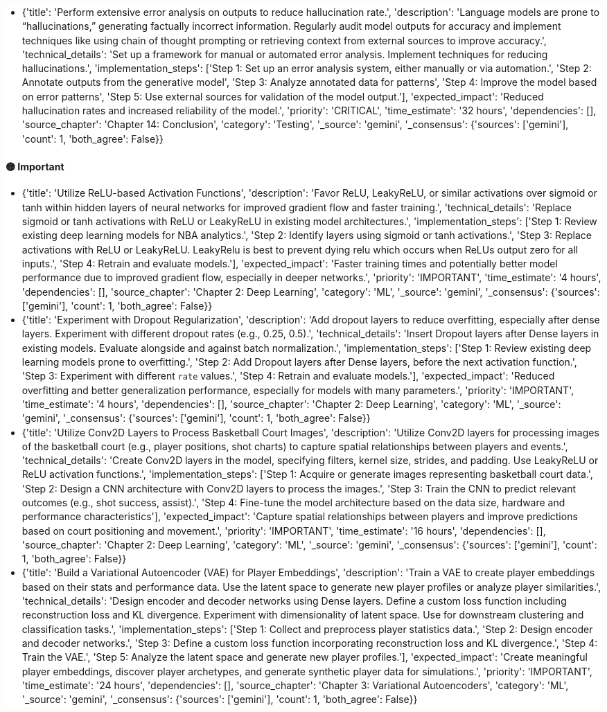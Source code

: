 - {'title': 'Perform extensive error analysis on outputs to reduce hallucination rate.', 'description': 'Language models are prone to “hallucinations,” generating factually incorrect information. Regularly audit model outputs for accuracy and implement techniques like using chain of thought prompting or retrieving context from external sources to improve accuracy.', 'technical_details': 'Set up a framework for manual or automated error analysis. Implement techniques for reducing hallucinations.', 'implementation_steps': ['Step 1: Set up an error analysis system, either manually or via automation.', 'Step 2: Annotate outputs from the generative model', 'Step 3: Analyze annotated data for patterns', 'Step 4: Improve the model based on error patterns', 'Step 5: Use external sources for validation of the model output.'], 'expected_impact': 'Reduced hallucination rates and increased reliability of the model.', 'priority': 'CRITICAL', 'time_estimate': '32 hours', 'dependencies': [], 'source_chapter': 'Chapter 14: Conclusion', 'category': 'Testing', '_source': 'gemini', '_consensus': {'sources': ['gemini'], 'count': 1, 'both_agree': False}}

#### 🟡 Important

- {'title': 'Utilize ReLU-based Activation Functions', 'description': 'Favor ReLU, LeakyReLU, or similar activations over sigmoid or tanh within hidden layers of neural networks for improved gradient flow and faster training.', 'technical_details': 'Replace sigmoid or tanh activations with ReLU or LeakyReLU in existing model architectures.', 'implementation_steps': ['Step 1: Review existing deep learning models for NBA analytics.', 'Step 2: Identify layers using sigmoid or tanh activations.', 'Step 3: Replace activations with ReLU or LeakyReLU. LeakyRelu is best to prevent dying relu which occurs when ReLUs output zero for all inputs.', 'Step 4: Retrain and evaluate models.'], 'expected_impact': 'Faster training times and potentially better model performance due to improved gradient flow, especially in deeper networks.', 'priority': 'IMPORTANT', 'time_estimate': '4 hours', 'dependencies': [], 'source_chapter': 'Chapter 2: Deep Learning', 'category': 'ML', '_source': 'gemini', '_consensus': {'sources': ['gemini'], 'count': 1, 'both_agree': False}}
- {'title': 'Experiment with Dropout Regularization', 'description': 'Add dropout layers to reduce overfitting, especially after dense layers. Experiment with different dropout rates (e.g., 0.25, 0.5).', 'technical_details': 'Insert Dropout layers after Dense layers in existing models.  Evaluate alongside and against batch normalization.', 'implementation_steps': ['Step 1: Review existing deep learning models prone to overfitting.', 'Step 2: Add Dropout layers after Dense layers, before the next activation function.', 'Step 3: Experiment with different `rate` values.', 'Step 4: Retrain and evaluate models.'], 'expected_impact': 'Reduced overfitting and better generalization performance, especially for models with many parameters.', 'priority': 'IMPORTANT', 'time_estimate': '4 hours', 'dependencies': [], 'source_chapter': 'Chapter 2: Deep Learning', 'category': 'ML', '_source': 'gemini', '_consensus': {'sources': ['gemini'], 'count': 1, 'both_agree': False}}
- {'title': 'Utilize Conv2D Layers to Process Basketball Court Images', 'description': 'Utilize Conv2D layers for processing images of the basketball court (e.g., player positions, shot charts) to capture spatial relationships between players and events.', 'technical_details': 'Create Conv2D layers in the model, specifying filters, kernel size, strides, and padding. Use LeakyReLU or ReLU activation functions.', 'implementation_steps': ['Step 1: Acquire or generate images representing basketball court data.', 'Step 2: Design a CNN architecture with Conv2D layers to process the images.', 'Step 3: Train the CNN to predict relevant outcomes (e.g., shot success, assist).', 'Step 4: Fine-tune the model architecture based on the data size, hardware and performance characteristics'], 'expected_impact': 'Capture spatial relationships between players and improve predictions based on court positioning and movement.', 'priority': 'IMPORTANT', 'time_estimate': '16 hours', 'dependencies': [], 'source_chapter': 'Chapter 2: Deep Learning', 'category': 'ML', '_source': 'gemini', '_consensus': {'sources': ['gemini'], 'count': 1, 'both_agree': False}}
- {'title': 'Build a Variational Autoencoder (VAE) for Player Embeddings', 'description': 'Train a VAE to create player embeddings based on their stats and performance data. Use the latent space to generate new player profiles or analyze player similarities.', 'technical_details': 'Design encoder and decoder networks using Dense layers. Define a custom loss function including reconstruction loss and KL divergence.  Experiment with dimensionality of latent space. Use for downstream clustering and classification tasks.', 'implementation_steps': ['Step 1: Collect and preprocess player statistics data.', 'Step 2: Design encoder and decoder networks.', 'Step 3: Define a custom loss function incorporating reconstruction loss and KL divergence.', 'Step 4: Train the VAE.', 'Step 5: Analyze the latent space and generate new player profiles.'], 'expected_impact': 'Create meaningful player embeddings, discover player archetypes, and generate synthetic player data for simulations.', 'priority': 'IMPORTANT', 'time_estimate': '24 hours', 'dependencies': [], 'source_chapter': 'Chapter 3: Variational Autoencoders', 'category': 'ML', '_source': 'gemini', '_consensus': {'sources': ['gemini'], 'count': 1, 'both_agree': False}}